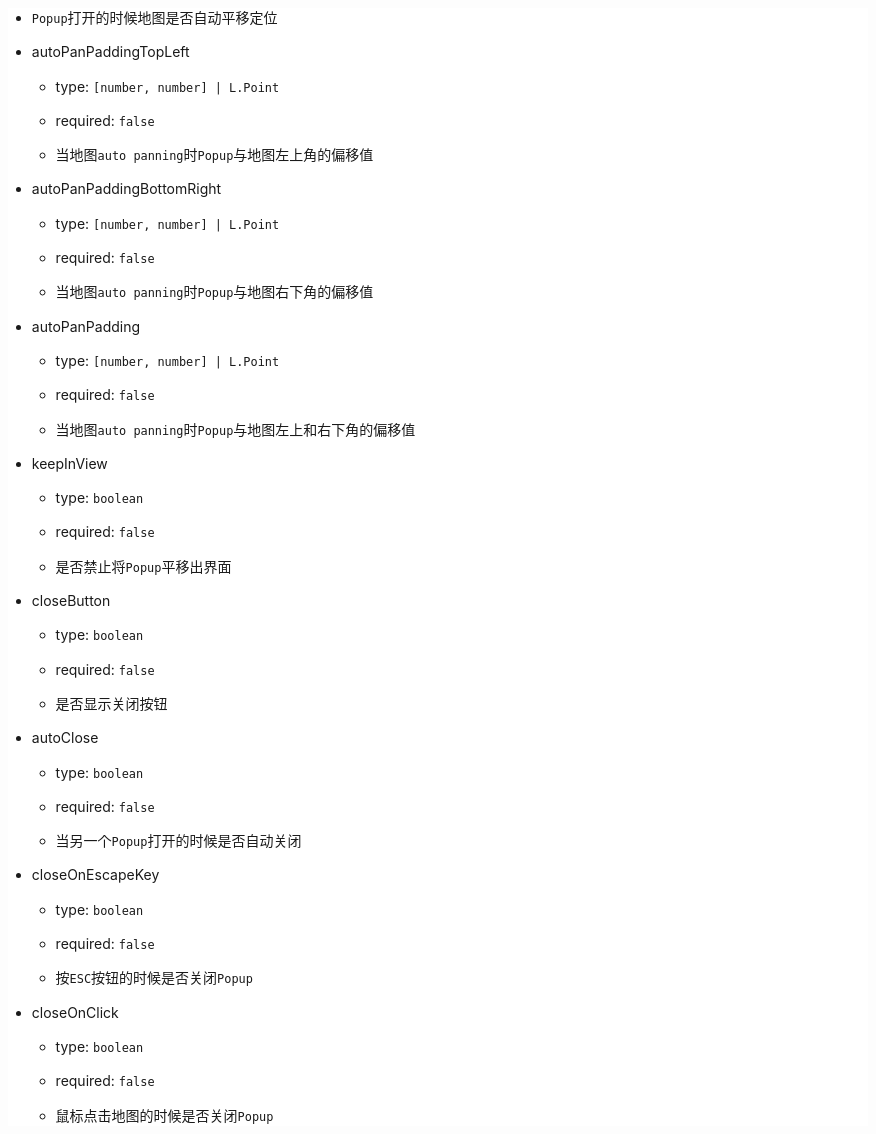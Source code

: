   - `Popup`打开的时候地图是否自动平移定位

- autoPanPaddingTopLeft

  - type: `[number, number] | L.Point`

  - required: `false`

  - 当地图`auto panning`时`Popup`与地图左上角的偏移值

- autoPanPaddingBottomRight

  - type: `[number, number] | L.Point`

  - required: `false`

  - 当地图`auto panning`时`Popup`与地图右下角的偏移值

- autoPanPadding

  - type: `[number, number] | L.Point`

  - required: `false`

  - 当地图`auto panning`时`Popup`与地图左上和右下角的偏移值

- keepInView

  - type: `boolean`

  - required: `false`

  - 是否禁止将`Popup`平移出界面

- closeButton

  - type: `boolean`

  - required: `false`

  - 是否显示关闭按钮

- autoClose

  - type: `boolean`

  - required: `false`

  - 当另一个`Popup`打开的时候是否自动关闭

- closeOnEscapeKey

  - type: `boolean`

  - required: `false`

  - 按`ESC`按钮的时候是否关闭`Popup`

- closeOnClick

  - type: `boolean`

  - required: `false`

  - 鼠标点击地图的时候是否关闭`Popup`
